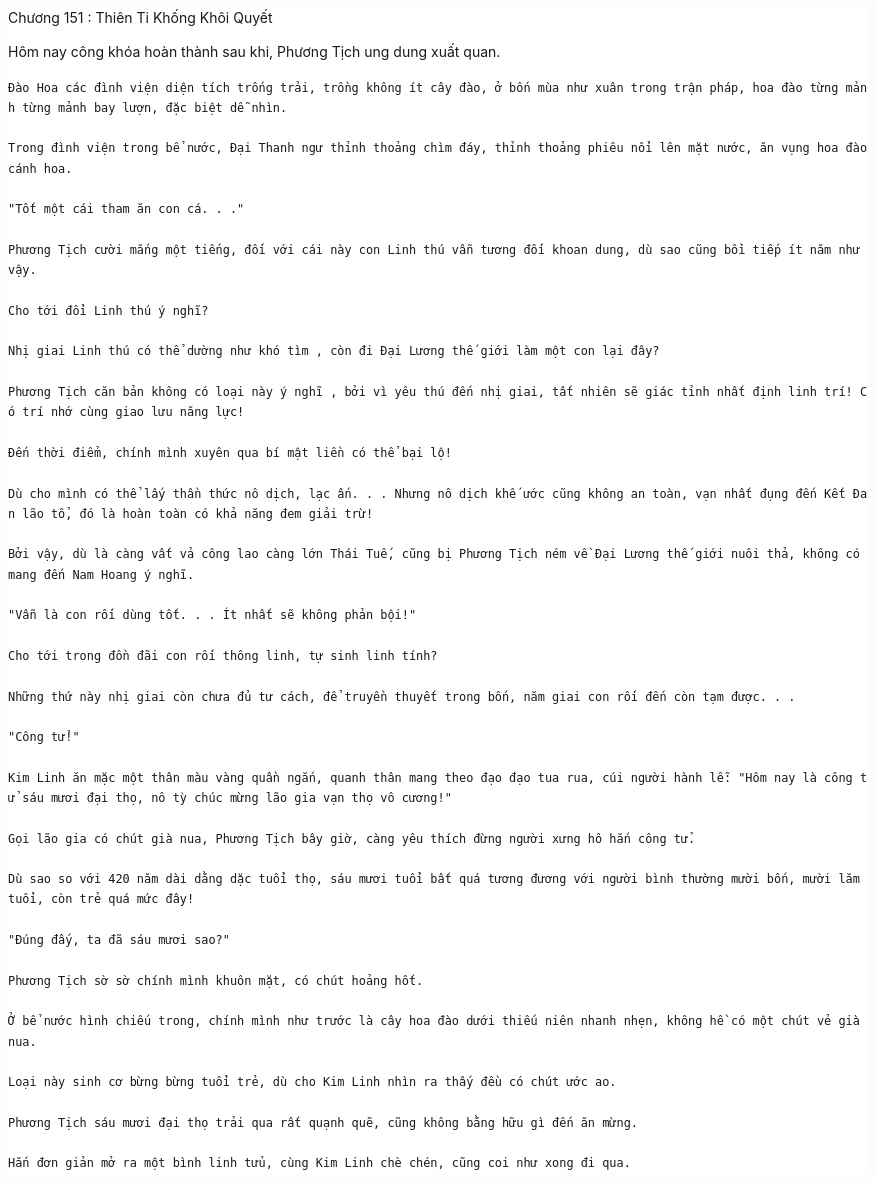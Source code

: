 




Chương 151 : Thiên Ti Khống Khôi Quyết


Hôm nay công khóa hoàn thành sau khi, Phương Tịch ung dung xuất quan.

	Đào Hoa các đình viện diện tích trống trải, trồng không ít cây đào, ở bốn mùa như xuân trong trận pháp, hoa đào từng mảnh từng mảnh bay lượn, đặc biệt dễ nhìn.

	Trong đình viện trong bể nước, Đại Thanh ngư thỉnh thoảng chìm đáy, thỉnh thoảng phiêu nổi lên mặt nước, ăn vụng hoa đào cánh hoa.

	"Tốt một cái tham ăn con cá. . ."

	Phương Tịch cười mắng một tiếng, đối với cái này con Linh thú vẫn tương đối khoan dung, dù sao cũng bồi tiếp ít năm như vậy.

	Cho tới đổi Linh thú ý nghĩ?

	Nhị giai Linh thú có thể dường như khó tìm , còn đi Đại Lương thế giới làm một con lại đây?

	Phương Tịch căn bản không có loại này ý nghĩ , bởi vì yêu thú đến nhị giai, tất nhiên sẽ giác tỉnh nhất định linh trí! Có trí nhớ cùng giao lưu năng lực!

	Đến thời điểm, chính mình xuyên qua bí mật liền có thể bại lộ!

	Dù cho mình có thể lấy thần thức nô dịch, lạc ấn. . . Nhưng nô dịch khế ước cũng không an toàn, vạn nhất đụng đến Kết Đan lão tổ, đó là hoàn toàn có khả năng đem giải trừ!

	Bởi vậy, dù là càng vất vả công lao càng lớn Thái Tuế, cũng bị Phương Tịch ném về Đại Lương thế giới nuôi thả, không có mang đến Nam Hoang ý nghĩ.

	"Vẫn là con rối dùng tốt. . . Ít nhất sẽ không phản bội!"

	Cho tới trong đồn đãi con rối thông linh, tự sinh linh tính?

	Những thứ này nhị giai còn chưa đủ tư cách, để truyền thuyết trong bốn, năm giai con rối đến còn tạm được. . .

	"Công tử!"

	Kim Linh ăn mặc một thân màu vàng quần ngắn, quanh thân mang theo đạo đạo tua rua, cúi người hành lễ: "Hôm nay là công tử sáu mươi đại thọ, nô tỳ chúc mừng lão gia vạn thọ vô cương!"

	Gọi lão gia có chút già nua, Phương Tịch bây giờ, càng yêu thích đừng người xưng hô hắn công tử.

	Dù sao so với 420 năm dài dằng dặc tuổi thọ, sáu mươi tuổi bất quá tương đương với người bình thường mười bốn, mười lăm tuổi, còn trẻ quá mức đây!

	"Đúng đấy, ta đã sáu mươi sao?"

	Phương Tịch sờ sờ chính mình khuôn mặt, có chút hoảng hốt.

	Ở bể nước hình chiếu trong, chính mình như trước là cây hoa đào dưới thiếu niên nhanh nhẹn, không hề có một chút vẻ già nua.

	Loại này sinh cơ bừng bừng tuổi trẻ, dù cho Kim Linh nhìn ra thấy đều có chút ước ao.

	Phương Tịch sáu mươi đại thọ trải qua rất quạnh quẽ, cũng không bằng hữu gì đến ăn mừng.

	Hắn đơn giản mở ra một bình linh tửu, cùng Kim Linh chè chén, cũng coi như xong đi qua.
